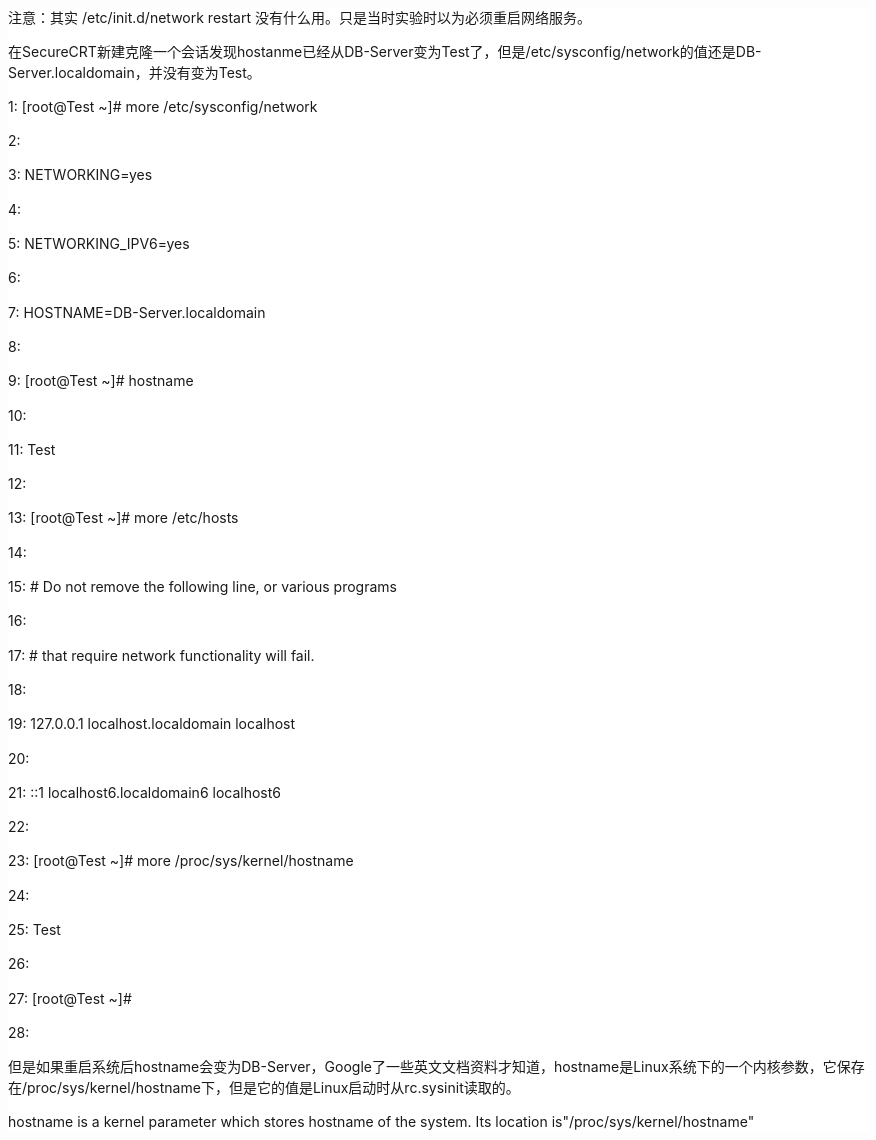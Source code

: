 注意：其实 /etc/init.d/network restart 没有什么用。只是当时实验时以为必须重启网络服务。

在SecureCRT新建克隆一个会话发现hostanme已经从DB-Server变为Test了，但是/etc/sysconfig/network的值还是DB-Server.localdomain，并没有变为Test。

   1: [root@Test ~]# more /etc/sysconfig/network

   2:  

   3: NETWORKING=yes

   4:  

   5: NETWORKING_IPV6=yes

   6:  

   7: HOSTNAME=DB-Server.localdomain

   8:  

   9: [root@Test ~]# hostname

  10:  

  11: Test

  12:  

  13: [root@Test ~]# more /etc/hosts

  14:  

  15: # Do not remove the following line, or various programs

  16:  

  17: # that require network functionality will fail.

  18:  

  19: 127.0.0.1 localhost.localdomain localhost

  20:  

  21: ::1 localhost6.localdomain6 localhost6

  22:  

  23: [root@Test ~]# more /proc/sys/kernel/hostname

  24:  

  25: Test

  26:  

  27: [root@Test ~]# 

  28:  

但是如果重启系统后hostname会变为DB-Server，Google了一些英文文档资料才知道，hostname是Linux系统下的一个内核参数，它保存在/proc/sys/kernel/hostname下，但是它的值是Linux启动时从rc.sysinit读取的。

hostname is a kernel parameter which stores hostname of the system. Its location is"/proc/sys/kernel/hostname"
